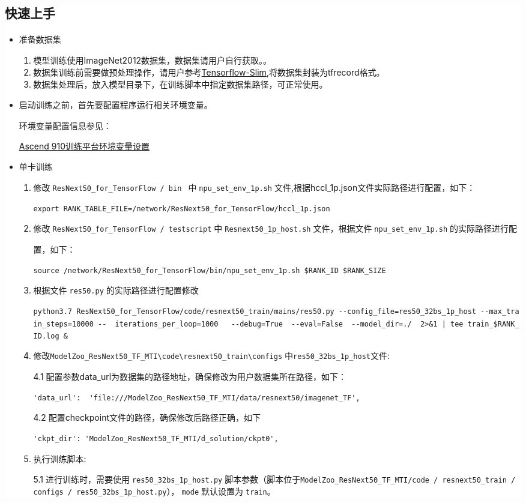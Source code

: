 
<h2 id="快速上手.md">快速上手</h2>

- 准备数据集

    1. 模型训练使用ImageNet2012数据集，数据集请用户自行获取。。
    2. 数据集训练前需要做预处理操作，请用户参考[Tensorflow-Slim](https://github.com/tensorflow/models/tree/master/research/slim),将数据集封装为tfrecord格式。
    3. 数据集处理后，放入模型目录下，在训练脚本中指定数据集路径，可正常使用。

- 启动训练之前，首先要配置程序运行相关环境变量。

  环境变量配置信息参见：

  [Ascend 910训练平台环境变量设置](https://github.com/Ascend/modelzoo/wikis/Ascend%20910%E8%AE%AD%E7%BB%83%E5%B9%B3%E5%8F%B0%E7%8E%AF%E5%A2%83%E5%8F%98%E9%87%8F%E8%AE%BE%E7%BD%AE?sort_id=3148819)

- 单卡训练

    1. 修改 `ResNext50_for_TensorFlow / bin ` 中  `npu_set_env_1p.sh` 文件,根据hccl_1p.json文件实际路径进行配置，如下：

        ```
        export RANK_TABLE_FILE=/network/ResNext50_for_TensorFlow/hccl_1p.json
        ```

    2. 修改 `ResNext50_for_TensorFlow / testscript` 中 `Resnext50_1p_host.sh` 文件，根据文件 `npu_set_env_1p.sh` 的实际路径进行配

       置，如下：

        ```
        source /network/ResNext50_for_TensorFlow/bin/npu_set_env_1p.sh $RANK_ID $RANK_SIZE
        ```

    3. 根据文件 `res50.py` 的实际路径进行配置修改

        ```
       python3.7 ResNext50_for_TensorFlow/code/resnext50_train/mains/res50.py --config_file=res50_32bs_1p_host --max_train_steps=10000 --  iterations_per_loop=1000   --debug=True  --eval=False  --model_dir=./  2>&1 | tee train_$RANK_ID.log &
        ```

    4. 修改`ModelZoo_ResNext50_TF_MTI\code\resnext50_train\configs` 中`res50_32bs_1p_host`文件:

       4.1 配置参数data_url为数据集的路径地址，确保修改为用户数据集所在路径，如下：

        ```
        'data_url':  'file:///ModelZoo_ResNext50_TF_MTI/data/resnext50/imagenet_TF',
        ```

       4.2 配置checkpoint文件的路径，确保修改后路径正确，如下

         ```
        'ckpt_dir': 'ModelZoo_ResNext50_TF_MTI/d_solution/ckpt0',
         ```

    5. 执行训练脚本:

       5.1 进行训练时，需要使用 `res50_32bs_1p_host.py` 脚本参数（脚本位于`ModelZoo_ResNext50_TF_MTI/code / resnext50_train / configs / res50_32bs_1p_host.py`）， `mode` 默认设置为         `train`。
